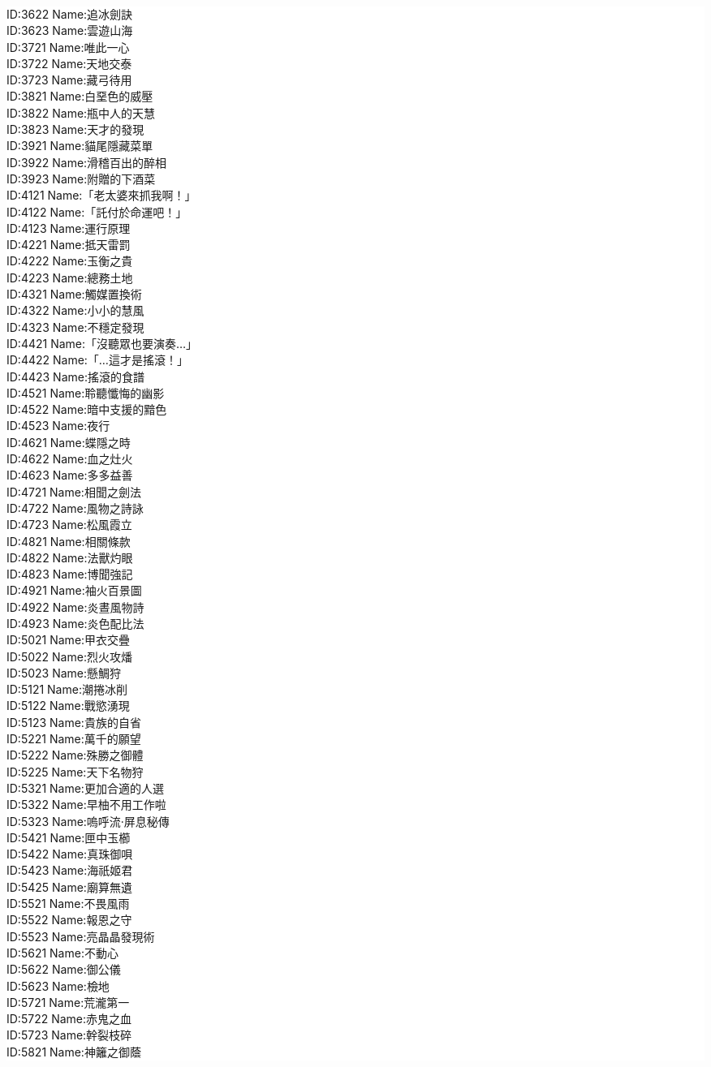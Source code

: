 ID:3622 Name:追冰劍訣<br>
ID:3623 Name:雲遊山海<br>
ID:3721 Name:唯此一心<br>
ID:3722 Name:天地交泰<br>
ID:3723 Name:藏弓待用<br>
ID:3821 Name:白堊色的威壓<br>
ID:3822 Name:瓶中人的天慧<br>
ID:3823 Name:天才的發現<br>
ID:3921 Name:貓尾隱藏菜單<br>
ID:3922 Name:滑稽百出的醉相<br>
ID:3923 Name:附贈的下酒菜<br>
ID:4121 Name:「老太婆來抓我啊！」<br>
ID:4122 Name:「託付於命運吧！」<br>
ID:4123 Name:運行原理<br>
ID:4221 Name:抵天雷罰<br>
ID:4222 Name:玉衡之貴<br>
ID:4223 Name:總務土地<br>
ID:4321 Name:觸媒置換術<br>
ID:4322 Name:小小的慧風<br>
ID:4323 Name:不穩定發現<br>
ID:4421 Name:「沒聽眾也要演奏…」<br>
ID:4422 Name:「…這才是搖滾！」<br>
ID:4423 Name:搖滾的食譜<br>
ID:4521 Name:聆聽懺悔的幽影<br>
ID:4522 Name:暗中支援的黯色<br>
ID:4523 Name:夜行<br>
ID:4621 Name:蝶隱之時<br>
ID:4622 Name:血之灶火<br>
ID:4623 Name:多多益善<br>
ID:4721 Name:相聞之劍法<br>
ID:4722 Name:風物之詩詠<br>
ID:4723 Name:松風霞立<br>
ID:4821 Name:相關條款<br>
ID:4822 Name:法獸灼眼<br>
ID:4823 Name:博聞強記<br>
ID:4921 Name:袖火百景圖<br>
ID:4922 Name:炎晝風物詩<br>
ID:4923 Name:炎色配比法<br>
ID:5021 Name:甲衣交疊<br>
ID:5022 Name:烈火攻燔<br>
ID:5023 Name:懸鯛狩<br>
ID:5121 Name:潮捲冰削<br>
ID:5122 Name:戰慾湧現<br>
ID:5123 Name:貴族的自省<br>
ID:5221 Name:萬千的願望<br>
ID:5222 Name:殊勝之御體<br>
ID:5225 Name:天下名物狩<br>
ID:5321 Name:更加合適的人選<br>
ID:5322 Name:早柚不用工作啦<br>
ID:5323 Name:嗚呼流·屏息秘傳<br>
ID:5421 Name:匣中玉櫛<br>
ID:5422 Name:真珠御唄<br>
ID:5423 Name:海祇姬君<br>
ID:5425 Name:廟算無遺<br>
ID:5521 Name:不畏風雨<br>
ID:5522 Name:報恩之守<br>
ID:5523 Name:亮晶晶發現術<br>
ID:5621 Name:不動心<br>
ID:5622 Name:御公儀<br>
ID:5623 Name:檢地<br>
ID:5721 Name:荒瀧第一<br>
ID:5722 Name:赤鬼之血<br>
ID:5723 Name:幹裂枝碎<br>
ID:5821 Name:神籬之御蔭<br>